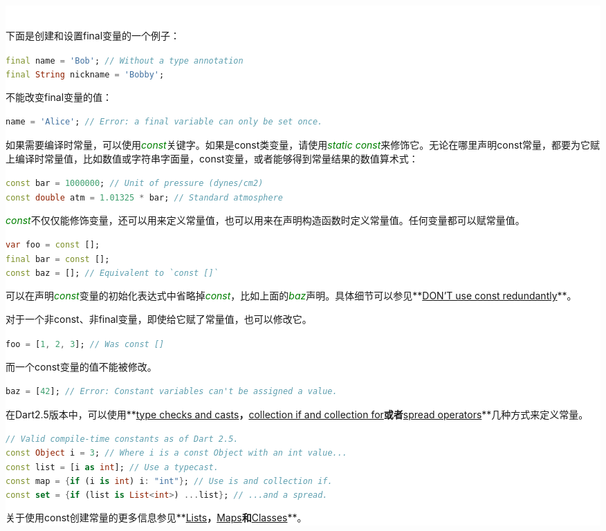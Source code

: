 <br>

下面是创建和设置final变量的一个例子：

```dart
final name = 'Bob'; // Without a type annotation 
final String nickname = 'Bobby';
```

不能改变final变量的值：

```dart
name = 'Alice'; // Error: a final variable can only be set once.
```

如果需要编译时常量，可以使用<font color=green>*const*</font>关键字。如果是const类变量，请使用<font color=green>*static const*</font>来修饰它。无论在哪里声明const常量，都要为它赋上编译时常量值，比如数值或字符串字面量，const变量，或者能够得到常量结果的数值算术式：

```dart
const bar = 1000000; // Unit of pressure (dynes/cm2)
const double atm = 1.01325 * bar; // Standard atmosphere
```

<font color=green>*const*</font>不仅仅能修饰变量，还可以用来定义常量值，也可以用来在声明构造函数时定义常量值。任何变量都可以赋常量值。

```dart
var foo = const [];
final bar = const [];
const baz = []; // Equivalent to `const []`
```

可以在声明<font color=green>*const*</font>变量的初始化表达式中省略掉<font color=green>*const*</font>，比如上面的<font color=green>*baz*</font>声明。具体细节可以参见**[DON’T use const redundantly](https://dart.dev/guides/language/effective-dart/usage#dont-use-const-redundantly)**。

对于一个非const、非final变量，即使给它赋了常量值，也可以修改它。

```dart
foo = [1, 2, 3]; // Was const []
```

而一个const变量的值不能被修改。

```dart
baz = [42]; // Error: Constant variables can't be assigned a value.
```

在Dart2.5版本中，可以使用**[type checks and casts](https://dart.dev/guides/language/language-tour#type-test-operators)**，**[collection if and collection for](https://dart.dev/guides/language/language-tour#collection-operators)**或者**[spread operators](https://dart.dev/guides/language/language-tour#spread-operator)**几种方式来定义常量。

```dart
// Valid compile-time constants as of Dart 2.5.
const Object i = 3; // Where i is a const Object with an int value...
const list = [i as int]; // Use a typecast.
const map = {if (i is int) i: "int"}; // Use is and collection if.
const set = {if (list is List<int>) ...list}; // ...and a spread.
```

关于使用const创建常量的更多信息参见**[Lists](https://dart.dev/guides/language/language-tour#lists)**，**[Maps](https://dart.dev/guides/language/language-tour#maps)**和**[Classes](https://dart.dev/guides/language/language-tour#classes)**。
